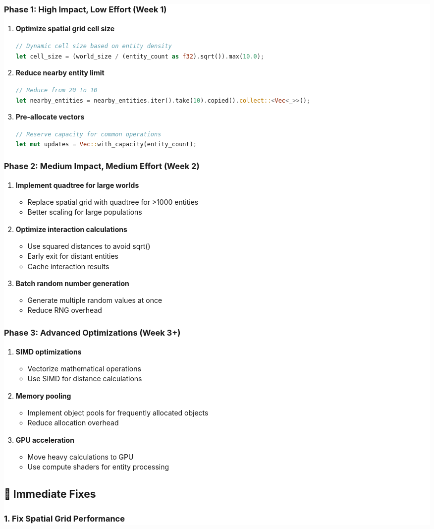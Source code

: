 ### Phase 1: High Impact, Low Effort (Week 1)

1. **Optimize spatial grid cell size**

   ```rust
   // Dynamic cell size based on entity density
   let cell_size = (world_size / (entity_count as f32).sqrt()).max(10.0);
   ```

2. **Reduce nearby entity limit**

   ```rust
   // Reduce from 20 to 10
   let nearby_entities = nearby_entities.iter().take(10).copied().collect::<Vec<_>>();
   ```

3. **Pre-allocate vectors**
   ```rust
   // Reserve capacity for common operations
   let mut updates = Vec::with_capacity(entity_count);
   ```

### Phase 2: Medium Impact, Medium Effort (Week 2)

1. **Implement quadtree for large worlds**

   - Replace spatial grid with quadtree for >1000 entities
   - Better scaling for large populations

2. **Optimize interaction calculations**

   - Use squared distances to avoid sqrt()
   - Early exit for distant entities
   - Cache interaction results

3. **Batch random number generation**
   - Generate multiple random values at once
   - Reduce RNG overhead

### Phase 3: Advanced Optimizations (Week 3+)

1. **SIMD optimizations**

   - Vectorize mathematical operations
   - Use SIMD for distance calculations

2. **Memory pooling**

   - Implement object pools for frequently allocated objects
   - Reduce allocation overhead

3. **GPU acceleration**
   - Move heavy calculations to GPU
   - Use compute shaders for entity processing

## 🔧 Immediate Fixes

### 1. Fix Spatial Grid Performance

